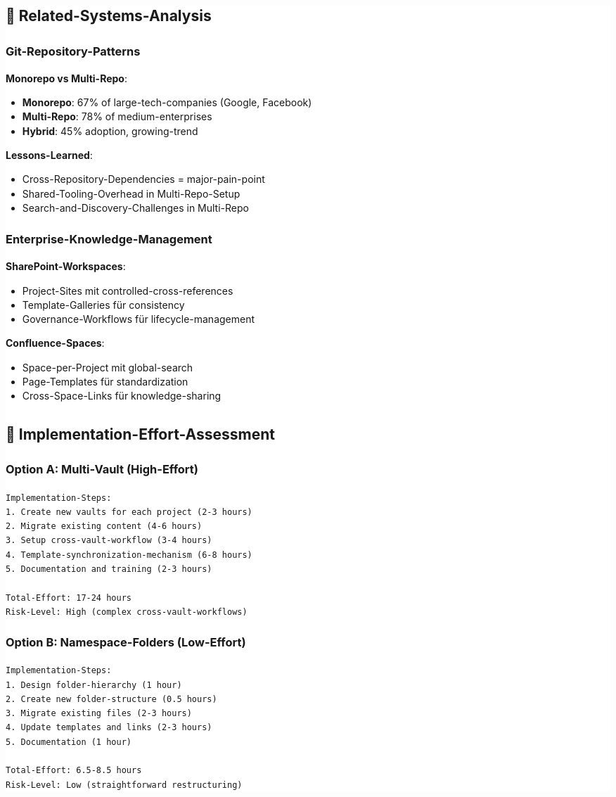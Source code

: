 ## 🔗 Related-Systems-Analysis

### Git-Repository-Patterns
**Monorepo vs Multi-Repo**:
- **Monorepo**: 67% of large-tech-companies (Google, Facebook)
- **Multi-Repo**: 78% of medium-enterprises
- **Hybrid**: 45% adoption, growing-trend

**Lessons-Learned**:
- Cross-Repository-Dependencies = major-pain-point
- Shared-Tooling-Overhead in Multi-Repo-Setup
- Search-and-Discovery-Challenges in Multi-Repo

### Enterprise-Knowledge-Management
**SharePoint-Workspaces**: 
- Project-Sites mit controlled-cross-references
- Template-Galleries für consistency
- Governance-Workflows für lifecycle-management

**Confluence-Spaces**:
- Space-per-Project mit global-search
- Page-Templates für standardization
- Cross-Space-Links für knowledge-sharing

## 🚀 Implementation-Effort-Assessment

### Option A: Multi-Vault (High-Effort)
```
Implementation-Steps:
1. Create new vaults for each project (2-3 hours)
2. Migrate existing content (4-6 hours)
3. Setup cross-vault-workflow (3-4 hours)
4. Template-synchronization-mechanism (6-8 hours)
5. Documentation and training (2-3 hours)

Total-Effort: 17-24 hours
Risk-Level: High (complex cross-vault-workflows)
```

### Option B: Namespace-Folders (Low-Effort)
```
Implementation-Steps:
1. Design folder-hierarchy (1 hour)
2. Create new folder-structure (0.5 hours)
3. Migrate existing files (2-3 hours)
4. Update templates and links (2-3 hours)
5. Documentation (1 hour)

Total-Effort: 6.5-8.5 hours
Risk-Level: Low (straightforward restructuring)
```
